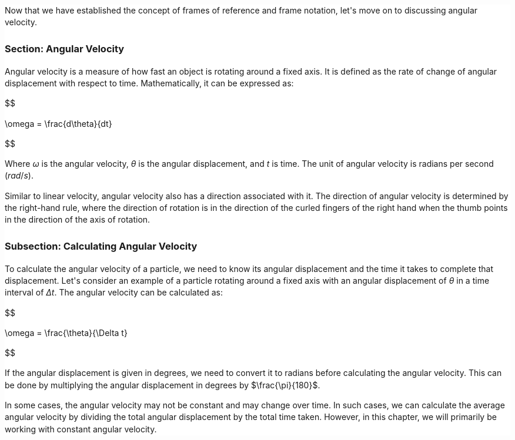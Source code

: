 

Now that we have established the concept of frames of reference and frame notation, let's move on to discussing angular velocity. 



### Section: Angular Velocity



Angular velocity is a measure of how fast an object is rotating around a fixed axis. It is defined as the rate of change of angular displacement with respect to time. Mathematically, it can be expressed as:



$$

\omega = \frac{d\theta}{dt}

$$



Where $\omega$ is the angular velocity, $\theta$ is the angular displacement, and $t$ is time. The unit of angular velocity is radians per second ($rad/s$).



Similar to linear velocity, angular velocity also has a direction associated with it. The direction of angular velocity is determined by the right-hand rule, where the direction of rotation is in the direction of the curled fingers of the right hand when the thumb points in the direction of the axis of rotation.



### Subsection: Calculating Angular Velocity



To calculate the angular velocity of a particle, we need to know its angular displacement and the time it takes to complete that displacement. Let's consider an example of a particle rotating around a fixed axis with an angular displacement of $\theta$ in a time interval of $\Delta t$. The angular velocity can be calculated as:



$$

\omega = \frac{\theta}{\Delta t}

$$



If the angular displacement is given in degrees, we need to convert it to radians before calculating the angular velocity. This can be done by multiplying the angular displacement in degrees by $\frac{\pi}{180}$.



In some cases, the angular velocity may not be constant and may change over time. In such cases, we can calculate the average angular velocity by dividing the total angular displacement by the total time taken. However, in this chapter, we will primarily be working with constant angular velocity.
